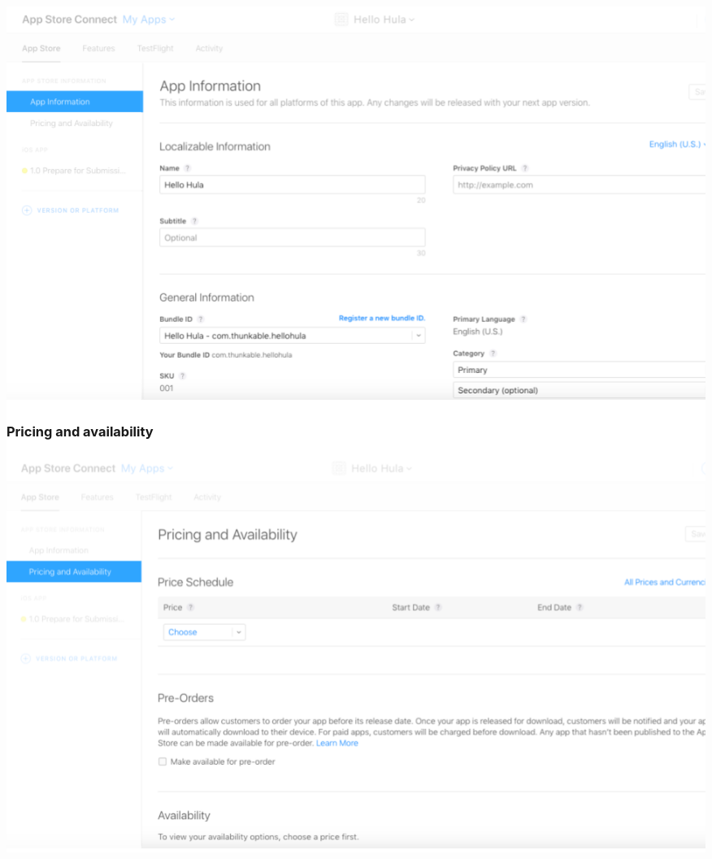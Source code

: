 ![](../../.gitbook/assets/thunkable-docs-exhibits-72.png)



### Pricing and availability

![](../../.gitbook/assets/thunkable-docs-exhibits-73.png)
